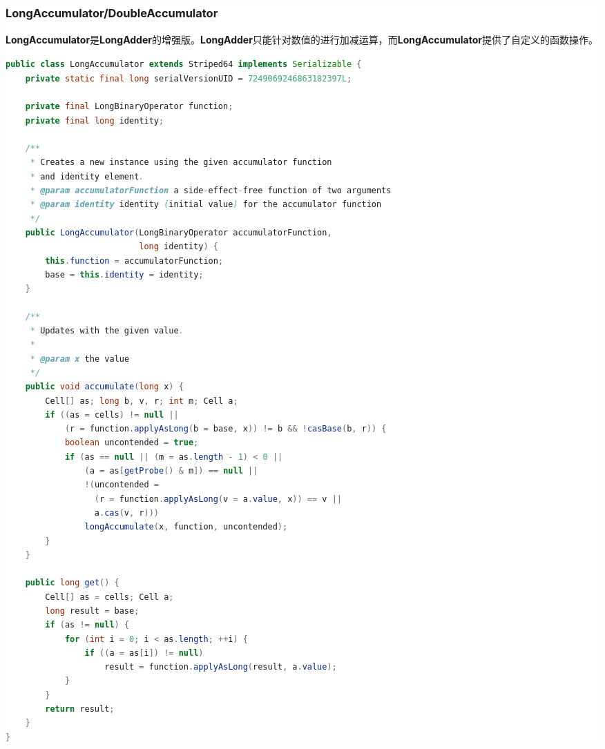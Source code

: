 


### LongAccumulator/DoubleAccumulator



**LongAccumulator**是**LongAdder**的增强版。**LongAdder**只能针对数值的进行加减运算，而**LongAccumulator**提供了自定义的函数操作。 



```java
public class LongAccumulator extends Striped64 implements Serializable {
    private static final long serialVersionUID = 7249069246863182397L;

    private final LongBinaryOperator function;
    private final long identity;

    /**
     * Creates a new instance using the given accumulator function
     * and identity element.
     * @param accumulatorFunction a side-effect-free function of two arguments
     * @param identity identity (initial value) for the accumulator function
     */
    public LongAccumulator(LongBinaryOperator accumulatorFunction,
                           long identity) {
        this.function = accumulatorFunction;
        base = this.identity = identity;
    }
    
    /**
     * Updates with the given value.
     *
     * @param x the value
     */
    public void accumulate(long x) {
        Cell[] as; long b, v, r; int m; Cell a;
        if ((as = cells) != null ||
            (r = function.applyAsLong(b = base, x)) != b && !casBase(b, r)) {
            boolean uncontended = true;
            if (as == null || (m = as.length - 1) < 0 ||
                (a = as[getProbe() & m]) == null ||
                !(uncontended =
                  (r = function.applyAsLong(v = a.value, x)) == v ||
                  a.cas(v, r)))
                longAccumulate(x, function, uncontended);
        }
    }

    public long get() {
        Cell[] as = cells; Cell a;
        long result = base;
        if (as != null) {
            for (int i = 0; i < as.length; ++i) {
                if ((a = as[i]) != null)
                    result = function.applyAsLong(result, a.value);
            }
        }
        return result;
    }
}
```
